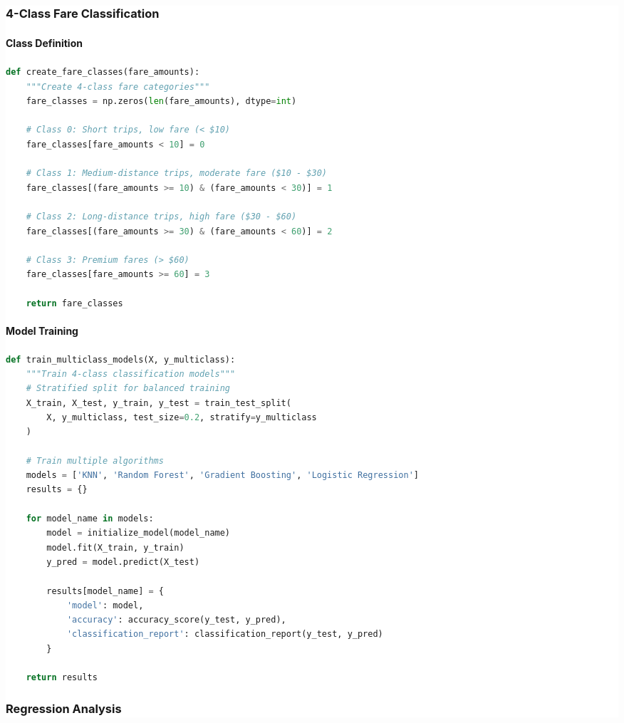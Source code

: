 ### 4-Class Fare Classification

#### Class Definition
```python
def create_fare_classes(fare_amounts):
    """Create 4-class fare categories"""
    fare_classes = np.zeros(len(fare_amounts), dtype=int)
    
    # Class 0: Short trips, low fare (< $10)
    fare_classes[fare_amounts < 10] = 0
    
    # Class 1: Medium-distance trips, moderate fare ($10 - $30)
    fare_classes[(fare_amounts >= 10) & (fare_amounts < 30)] = 1
    
    # Class 2: Long-distance trips, high fare ($30 - $60)
    fare_classes[(fare_amounts >= 30) & (fare_amounts < 60)] = 2
    
    # Class 3: Premium fares (> $60)
    fare_classes[fare_amounts >= 60] = 3
    
    return fare_classes
```

#### Model Training
```python
def train_multiclass_models(X, y_multiclass):
    """Train 4-class classification models"""
    # Stratified split for balanced training
    X_train, X_test, y_train, y_test = train_test_split(
        X, y_multiclass, test_size=0.2, stratify=y_multiclass
    )
    
    # Train multiple algorithms
    models = ['KNN', 'Random Forest', 'Gradient Boosting', 'Logistic Regression']
    results = {}
    
    for model_name in models:
        model = initialize_model(model_name)
        model.fit(X_train, y_train)
        y_pred = model.predict(X_test)
        
        results[model_name] = {
            'model': model,
            'accuracy': accuracy_score(y_test, y_pred),
            'classification_report': classification_report(y_test, y_pred)
        }
    
    return results
```

### Regression Analysis
